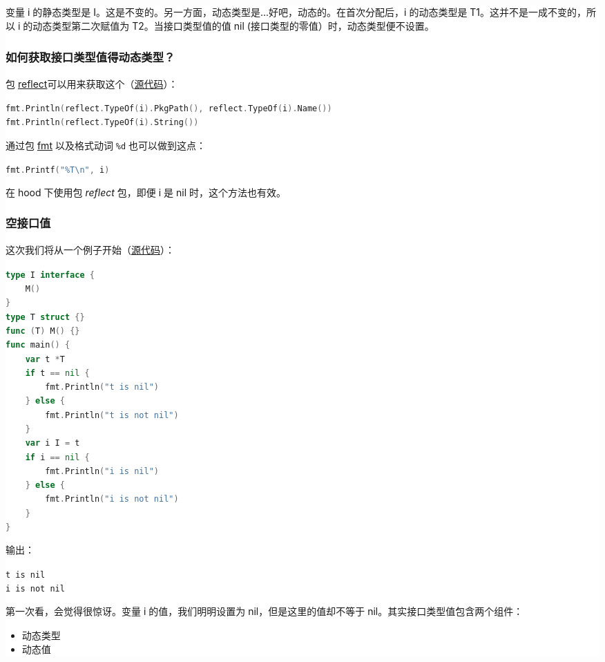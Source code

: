 变量 i 的静态类型是 I。这是不变的。另一方面，动态类型是...好吧，动态的。在首次分配后，i 的动态类型是 T1。这并不是一成不变的，所以 i 的动态类型第二次赋值为 T2。当接口类型值的值 nil (接口类型的零值）时，动态类型便不设置。

### 如何获取接口类型值得动态类型？

包 [reflect](https://golang.org/pkg/reflect/)可以用来获取这个（[源代码](https://play.golang.org/p/9cQ5JqSxL5)）：

```go
fmt.Println(reflect.TypeOf(i).PkgPath(), reflect.TypeOf(i).Name())
fmt.Println(reflect.TypeOf(i).String())
```

通过包 [fmt](https://golang.org/pkg/fmt/) 以及格式动词 `%d` 也可以做到这点：

```go
fmt.Printf("%T\n", i)
```

在 hood 下使用包 *reflect* 包，即便 i 是 nil 时，这个方法也有效。

### 空接口值

这次我们将从一个例子开始（[源代码](https://play.golang.org/p/kv9XUzIxBU)）：

```go
type I interface {
    M()
}
type T struct {}
func (T) M() {}
func main() {
    var t *T
    if t == nil {
        fmt.Println("t is nil")
    } else {
        fmt.Println("t is not nil")
    }
    var i I = t
    if i == nil {
        fmt.Println("i is nil")
    } else {
        fmt.Println("i is not nil")
    }
}
```

输出：

```
t is nil
i is not nil
```

第一次看，会觉得很惊讶。变量 i 的值，我们明明设置为 nil，但是这里的值却不等于 nil。其实接口类型值包含两个组件：

* 动态类型
* 动态值
